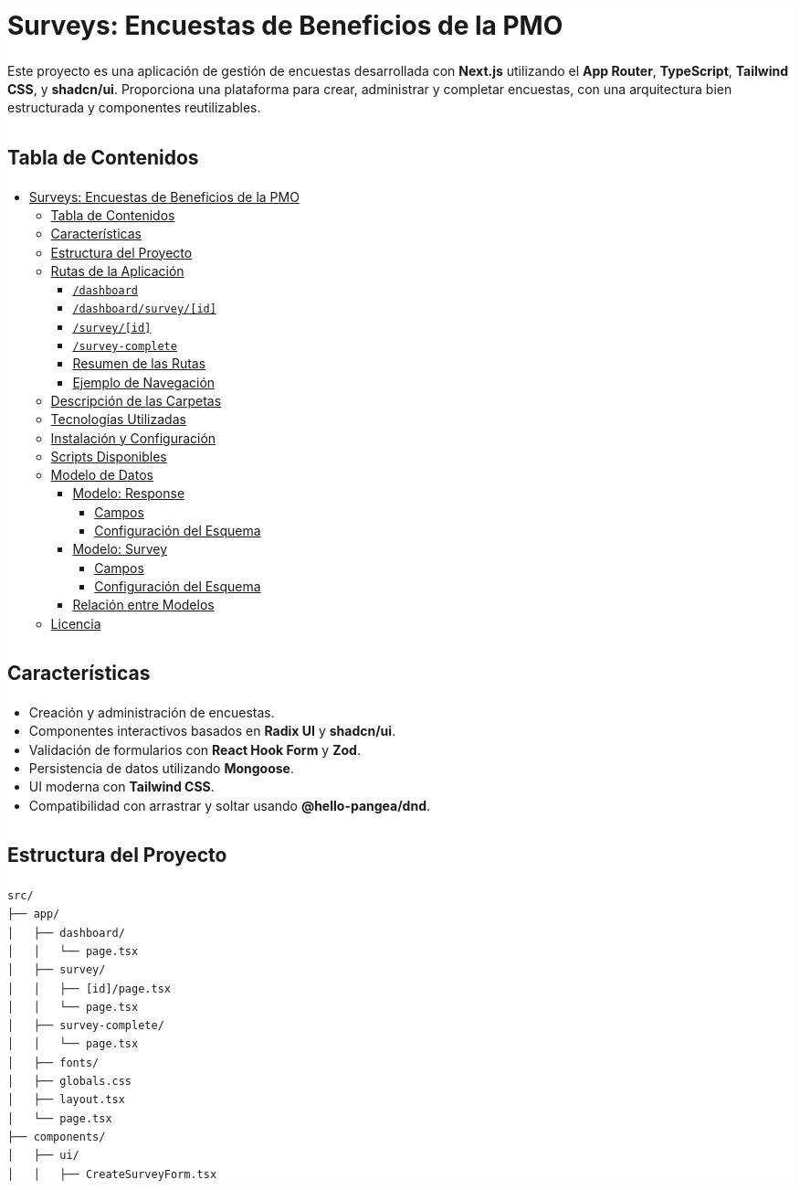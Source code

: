 # Surveys: Encuestas de Beneficios de la PMO

Este proyecto es una aplicación de gestión de encuestas desarrollada con **Next.js** utilizando el **App Router**, **TypeScript**, **Tailwind CSS**, y **shadcn/ui**. Proporciona una plataforma para crear, administrar y completar encuestas, con una arquitectura bien estructurada y componentes reutilizables.

## Tabla de Contenidos

- [Surveys: Encuestas de Beneficios de la PMO](#surveys-encuestas-de-beneficios-de-la-pmo)
  - [Tabla de Contenidos](#tabla-de-contenidos)
  - [Características](#características)
  - [Estructura del Proyecto](#estructura-del-proyecto)
  - [Rutas de la Aplicación](#rutas-de-la-aplicación)
    - [`/dashboard`](#dashboard)
    - [`/dashboard/survey/[id]`](#dashboardsurveyid)
    - [`/survey/[id]`](#surveyid)
    - [`/survey-complete`](#survey-complete)
    - [Resumen de las Rutas](#resumen-de-las-rutas)
    - [Ejemplo de Navegación](#ejemplo-de-navegación)
  - [Descripción de las Carpetas](#descripción-de-las-carpetas)
  - [Tecnologías Utilizadas](#tecnologías-utilizadas)
  - [Instalación y Configuración](#instalación-y-configuración)
  - [Scripts Disponibles](#scripts-disponibles)
  - [Modelo de Datos](#modelo-de-datos)
    - [Modelo: Response](#modelo-response)
      - [Campos](#campos)
      - [Configuración del Esquema](#configuración-del-esquema)
    - [Modelo: Survey](#modelo-survey)
      - [Campos](#campos-1)
      - [Configuración del Esquema](#configuración-del-esquema-1)
    - [Relación entre Modelos](#relación-entre-modelos)
  - [Licencia](#licencia)

## Características

- Creación y administración de encuestas.
- Componentes interactivos basados en **Radix UI** y **shadcn/ui**.
- Validación de formularios con **React Hook Form** y **Zod**.
- Persistencia de datos utilizando **Mongoose**.
- UI moderna con **Tailwind CSS**.
- Compatibilidad con arrastrar y soltar usando **@hello-pangea/dnd**.

## Estructura del Proyecto

```plaintext
src/
├── app/
│   ├── dashboard/
│   │   └── page.tsx
│   ├── survey/
│   │   ├── [id]/page.tsx
│   │   └── page.tsx
│   ├── survey-complete/
│   │   └── page.tsx
│   ├── fonts/
│   ├── globals.css
│   ├── layout.tsx
│   └── page.tsx
├── components/
│   ├── ui/
│   │   ├── CreateSurveyForm.tsx
```